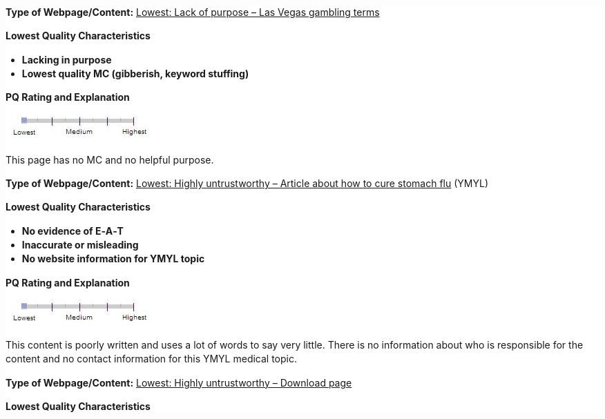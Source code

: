 **Type of Webpage/Content:** [Lowest: Lack of purpose – Las Vegas gambling terms](https://guidelines.raterhub.com/images/keywordstuffing1.jpg)

<div class="results">
<div class="result">

**Lowest Quality Characteristics**

- **Lacking in purpose**
- **Lowest quality MC (gibberish, keyword stuffing)**

</div>
<div class="result">

**PQ Rating and Explanation**

![lowest quality][lest]

This page has no MC and no helpful purpose.

</div>
</div>
</div>
<div class="example">

**Type of Webpage/Content:** [Lowest: Highly untrustworthy – Article about how to cure stomach flu](https://guidelines.raterhub.com/images/HowToCureStomachFlu.jpg) (YMYL)

<div class="results">
<div class="result">

**Lowest Quality Characteristics**

- **No evidence of E‑A‑T**
- **Inaccurate or misleading**
- **No website information for YMYL topic**

</div>
<div class="result">

**PQ Rating and Explanation**

![lowest quality][lest]

This content is poorly written and uses a lot of words to say very little. There is no information about who is responsible for the content and no contact information for this YMYL medical topic.

</div>
</div>
</div>
<div class="example">

**Type of Webpage/Content:** [Lowest: Highly untrustworthy – Download page](https://guidelines.raterhub.com/images/PQ.3.3.3.jpg)

<div class="results">
<div class="result">

**Lowest Quality Characteristics**


[lest]: ../images/lowest.jpg
[lest-n]: ../images/lowest-narrow.jpg